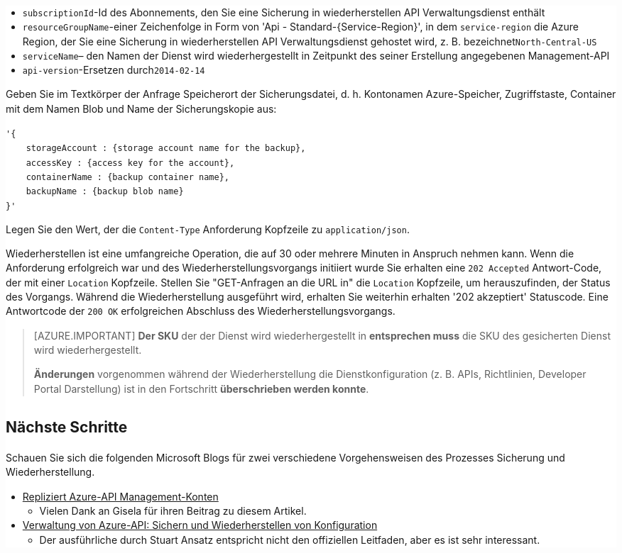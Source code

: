 * `subscriptionId`-Id des Abonnements, den Sie eine Sicherung in wiederherstellen API Verwaltungsdienst enthält
* `resourceGroupName`-einer Zeichenfolge in Form von 'Api - Standard-{Service-Region}', in dem `service-region` die Azure Region, der Sie eine Sicherung in wiederherstellen API Verwaltungsdienst gehostet wird, z. B. bezeichnet`North-Central-US`
* `serviceName`– den Namen der Dienst wird wiederhergestellt in Zeitpunkt des seiner Erstellung angegebenen Management-API
* `api-version`-Ersetzen durch`2014-02-14`

Geben Sie im Textkörper der Anfrage Speicherort der Sicherungsdatei, d. h. Kontonamen Azure-Speicher, Zugriffstaste, Container mit dem Namen Blob und Name der Sicherungskopie aus:

    '{  
        storageAccount : {storage account name for the backup},  
        accessKey : {access key for the account},  
        containerName : {backup container name},  
        backupName : {backup blob name}  
    }'

Legen Sie den Wert, der die `Content-Type` Anforderung Kopfzeile zu `application/json`.

Wiederherstellen ist eine umfangreiche Operation, die auf 30 oder mehrere Minuten in Anspruch nehmen kann.  Wenn die Anforderung erfolgreich war und des Wiederherstellungsvorgangs initiiert wurde Sie erhalten eine `202 Accepted` Antwort-Code, der mit einer `Location` Kopfzeile.  Stellen Sie "GET-Anfragen an die URL in" die `Location` Kopfzeile, um herauszufinden, der Status des Vorgangs. Während die Wiederherstellung ausgeführt wird, erhalten Sie weiterhin erhalten '202 akzeptiert' Statuscode. Eine Antwortcode der `200 OK` erfolgreichen Abschluss des Wiederherstellungsvorgangs.

>[AZURE.IMPORTANT] **Der SKU** der der Dienst wird wiederhergestellt in **entsprechen muss** die SKU des gesicherten Dienst wird wiederhergestellt.
>
>**Änderungen** vorgenommen während der Wiederherstellung die Dienstkonfiguration (z. B. APIs, Richtlinien, Developer Portal Darstellung) ist in den Fortschritt **überschrieben werden konnte**.

## <a name="next-steps"></a>Nächste Schritte
Schauen Sie sich die folgenden Microsoft Blogs für zwei verschiedene Vorgehensweisen des Prozesses Sicherung und Wiederherstellung.

-   [Repliziert Azure-API Management-Konten](https://www.returngis.net/en/2015/06/replicate-azure-api-management-accounts/) 
    -   Vielen Dank an Gisela für ihren Beitrag zu diesem Artikel.
-   [Verwaltung von Azure-API: Sichern und Wiederherstellen von Konfiguration](http://blogs.msdn.com/b/stuartleeks/archive/2015/04/29/azure-api-management-backing-up-and-restoring-configuration.aspx)
    -   Der ausführliche durch Stuart Ansatz entspricht nicht den offiziellen Leitfaden, aber es ist sehr interessant.

[Backup an API Management service]: #step1
[Restore an API Management service]: #step2


[Azure-API Management REST-API]: http://msdn.microsoft.com/library/azure/dn781421.aspx

[api-management-add-aad-application]: ./media/api-management-howto-disaster-recovery-backup-restore/api-management-add-aad-application.png

[api-management-aad-permissions]: ./media/api-management-howto-disaster-recovery-backup-restore/api-management-aad-permissions.png
[api-management-aad-permissions-add]: ./media/api-management-howto-disaster-recovery-backup-restore/api-management-aad-permissions-add.png
[api-management-aad-delegated-permissions]: ./media/api-management-howto-disaster-recovery-backup-restore/api-management-aad-delegated-permissions.png
[api-management-aad-default-directory]: ./media/api-management-howto-disaster-recovery-backup-restore/api-management-aad-default-directory.png
[api-management-aad-resources]: ./media/api-management-howto-disaster-recovery-backup-restore/api-management-aad-resources.png
[api-management-arm-token]: ./media/api-management-howto-disaster-recovery-backup-restore/api-management-arm-token.png
[api-management-endpoint]: ./media/api-management-howto-disaster-recovery-backup-restore/api-management-endpoint.png
 
